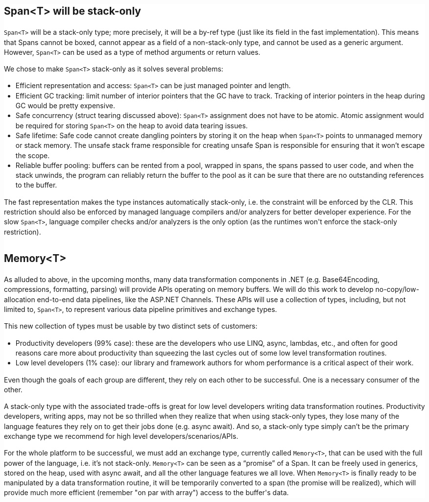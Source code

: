 ## Span\<T\> will be stack-only
`Span<T>` will be a stack-only type; more precisely, it will be a by-ref type (just like its field in the fast implementation). This means that Spans cannot be boxed, cannot appear as a field of a non-stack-only type, and cannot be used as a generic argument. However, `Span<T>` can be used as a type of method arguments or return values.

We chose to make `Span<T>` stack-only as it solves several problems:
- Efficient representation and access: `Span<T>` can be just managed pointer and length.
- Efficient GC tracking: limit number of interior pointers that the GC have to track. Tracking of interior pointers in the heap during GC would be pretty expensive.
- Safe concurrency (struct tearing discussed above): `Span<T>` assignment does not have to be atomic. Atomic assignment would be required for storing `Span<T>` on the heap to avoid data tearing issues.
- Safe lifetime: Safe code cannot create dangling pointers by storing it on the heap when `Span<T>` points to unmanaged memory or stack memory. The unsafe stack frame responsible for creating unsafe Span is responsible for ensuring that it won’t escape the scope.
- Reliable buffer pooling: buffers can be rented from a pool, wrapped in spans, the spans passed to user code, and when the stack unwinds, the program can reliably return the buffer to the pool as it can be sure that there are no outstanding references to the buffer.

The fast representation makes the type instances automatically stack-only, i.e. the constraint will be enforced by the CLR. This restriction should also be enforced by managed language compilers and/or analyzers for better developer experience. For the slow `Span<T>`, language compiler checks and/or analyzers is the only option (as the runtimes won't enforce the stack-only restriction).

## Memory\<T\>
As alluded to above, in the upcoming months, many data transformation components in .NET (e.g. Base64Encoding, compressions, formatting, parsing) will provide APIs operating on memory buffers. We will do this work to develop no-copy/low-allocation end-to-end data pipelines, like the ASP.NET Channels. These APIs will use a collection of types, including, but not limited to, `Span<T>`, to represent various data pipeline primitives and exchange types.

This new collection of types must be usable by two distinct sets of customers:
- Productivity developers (99% case): these are the developers who use LINQ, async, lambdas, etc., and often for good reasons care more about productivity than squeezing the last cycles out of some low level transformation routines.  
- Low level developers (1% case): our library and framework authors for whom performance is a critical aspect of their work.

Even though the goals of each group are different, they rely on each other to be successful. One is a necessary consumer of the other.

A stack-only type with the associated trade-offs is great for low level developers writing data transformation routines. Productivity developers, writing apps, may not be so thrilled when they realize that when using stack-only types, they lose many of the language features they rely on to get their jobs done (e.g. async await). And so, a stack-only type simply can’t be the primary exchange type we recommend for high level developers/scenarios/APIs.

For the whole platform to be successful, we must add an exchange type, currently called `Memory<T>`, that can be used with the full power of the language, i.e. it’s not stack-only. `Memory<T>` can be seen as a “promise” of a Span. It can be freely used in generics, stored on the heap, used with async await, and all the other language features we all love. When `Memory<T>` is finally ready to be manipulated by a data transformation routine, it will be temporarily converted to a span (the promise will be realized), which will provide much more efficient (remember "on par with array") access to the buffer's data.
